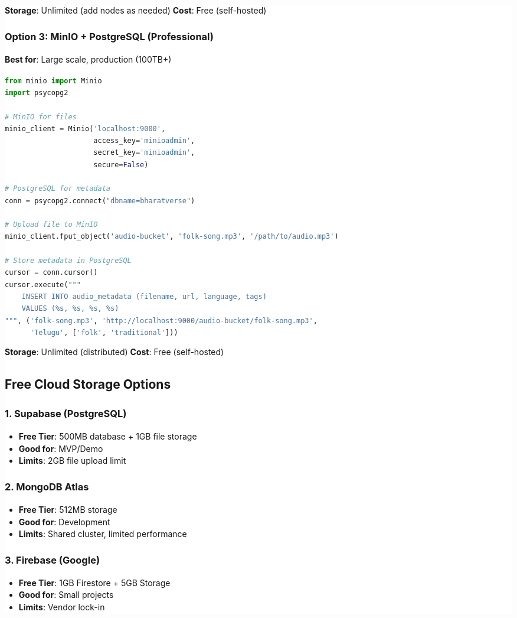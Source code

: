 **Storage**: Unlimited (add nodes as needed)
**Cost**: Free (self-hosted)

### Option 3: MinIO + PostgreSQL (Professional)
**Best for**: Large scale, production (100TB+)

```python
from minio import Minio
import psycopg2

# MinIO for files
minio_client = Minio('localhost:9000',
                     access_key='minioadmin',
                     secret_key='minioadmin',
                     secure=False)

# PostgreSQL for metadata
conn = psycopg2.connect("dbname=bharatverse")

# Upload file to MinIO
minio_client.fput_object('audio-bucket', 'folk-song.mp3', '/path/to/audio.mp3')

# Store metadata in PostgreSQL
cursor = conn.cursor()
cursor.execute("""
    INSERT INTO audio_metadata (filename, url, language, tags)
    VALUES (%s, %s, %s, %s)
""", ('folk-song.mp3', 'http://localhost:9000/audio-bucket/folk-song.mp3', 
      'Telugu', ['folk', 'traditional']))
```

**Storage**: Unlimited (distributed)
**Cost**: Free (self-hosted)

## Free Cloud Storage Options

### 1. **Supabase** (PostgreSQL)
- **Free Tier**: 500MB database + 1GB file storage
- **Good for**: MVP/Demo
- **Limits**: 2GB file upload limit

### 2. **MongoDB Atlas**
- **Free Tier**: 512MB storage
- **Good for**: Development
- **Limits**: Shared cluster, limited performance

### 3. **Firebase** (Google)
- **Free Tier**: 1GB Firestore + 5GB Storage
- **Good for**: Small projects
- **Limits**: Vendor lock-in
